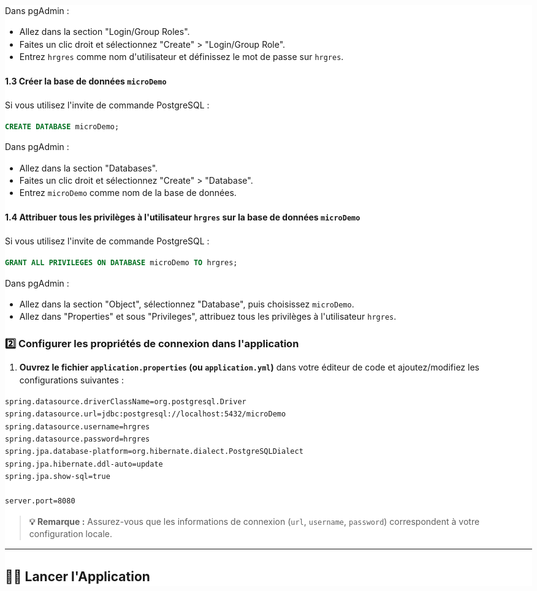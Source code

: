 Dans pgAdmin :
- Allez dans la section "Login/Group Roles".
- Faites un clic droit et sélectionnez "Create" > "Login/Group Role".
- Entrez `hrgres` comme nom d'utilisateur et définissez le mot de passe sur `hrgres`.

#### 1.3 **Créer la base de données `microDemo`**

Si vous utilisez l'invite de commande PostgreSQL :
```sql
CREATE DATABASE microDemo;
```

Dans pgAdmin :
- Allez dans la section "Databases".
- Faites un clic droit et sélectionnez "Create" > "Database".
- Entrez `microDemo` comme nom de la base de données.

#### 1.4 **Attribuer tous les privilèges à l'utilisateur `hrgres` sur la base de données `microDemo`**

Si vous utilisez l'invite de commande PostgreSQL :
```sql
GRANT ALL PRIVILEGES ON DATABASE microDemo TO hrgres;
```

Dans pgAdmin :
- Allez dans la section "Object", sélectionnez "Database", puis choisissez `microDemo`.
- Allez dans "Properties" et sous "Privileges", attribuez tous les privilèges à l'utilisateur `hrgres`.

### 2️⃣ Configurer les propriétés de connexion dans l'application

1. **Ouvrez le fichier `application.properties` (ou `application.yml`)** dans votre éditeur de code et ajoutez/modifiez les configurations suivantes :

```properties
spring.datasource.driverClassName=org.postgresql.Driver
spring.datasource.url=jdbc:postgresql://localhost:5432/microDemo
spring.datasource.username=hrgres
spring.datasource.password=hrgres
spring.jpa.database-platform=org.hibernate.dialect.PostgreSQLDialect
spring.jpa.hibernate.ddl-auto=update
spring.jpa.show-sql=true

server.port=8080
```

> **💡 Remarque :** Assurez-vous que les informations de connexion (`url`, `username`, `password`) correspondent à votre configuration locale.

---

## 🏃‍♂️ Lancer l'Application
